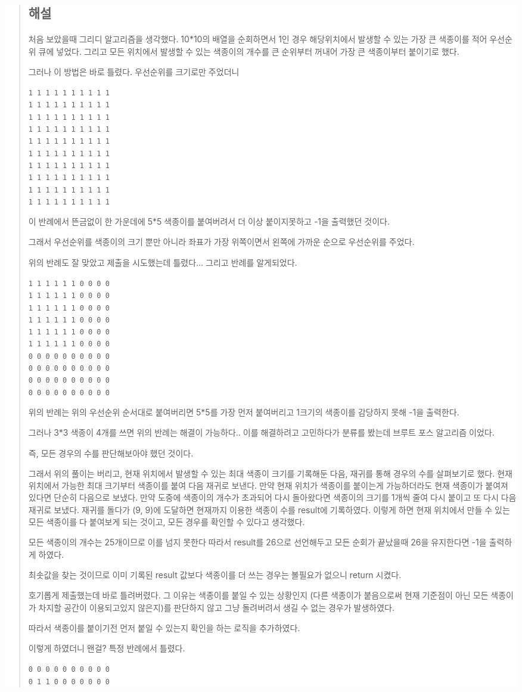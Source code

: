 > ## 해설
>
> 처음 보았을때 그리디 알고리즘을 생각했다. 10*10의 배열을 순회하면서 1인 경우 해당위치에서 발생할 수 있는 가장 큰 색종이를 적어 우선순위 큐에 넣었다. 그리고 모든 위치에서 발생할 수 있는 색종이의 개수를 큰 순위부터 꺼내어 가장 큰 색종이부터 붙이기로 했다.
>
> 그러나 이 방법은 바로 틀렸다. 우선순위를 크기로만 주었더니
>
> ```
> 1 1 1 1 1 1 1 1 1 1
> 1 1 1 1 1 1 1 1 1 1
> 1 1 1 1 1 1 1 1 1 1
> 1 1 1 1 1 1 1 1 1 1
> 1 1 1 1 1 1 1 1 1 1
> 1 1 1 1 1 1 1 1 1 1
> 1 1 1 1 1 1 1 1 1 1
> 1 1 1 1 1 1 1 1 1 1
> 1 1 1 1 1 1 1 1 1 1
> 1 1 1 1 1 1 1 1 1 1
> ```
>
> 이 반례에서 뜬금없이 한 가운데에 5*5 색종이를 붙여버려서 더 이상 붙이지못하고 -1을 출력했던 것이다.
>
> 그래서 우선순위를 색종이의 크기 뿐만 아니라 좌표가 가장 위쪽이면서 왼쪽에 가까운 순으로 우선순위를 주었다.
>
> 위의 반례도 잘 맞았고 제출을 시도했는데 틀렸다... 그리고 반례를 알게되었다.
>
> ```
> 1 1 1 1 1 1 0 0 0 0
> 1 1 1 1 1 1 0 0 0 0
> 1 1 1 1 1 1 0 0 0 0
> 1 1 1 1 1 1 0 0 0 0
> 1 1 1 1 1 1 0 0 0 0
> 1 1 1 1 1 1 0 0 0 0
> 0 0 0 0 0 0 0 0 0 0
> 0 0 0 0 0 0 0 0 0 0
> 0 0 0 0 0 0 0 0 0 0
> 0 0 0 0 0 0 0 0 0 0
> ```
>
> 위의 반례는 위의 우선순위 순서대로 붙여버리면 5*5를 가장 먼저 붙여버리고 1크기의 색종이를 감당하지 못해 -1을 출력한다.
>
> 그러나 3*3 색종이 4개를 쓰면 위의 반례는 해결이 가능하다.. 이를 해결하려고 고민하다가 분류를 봤는데 브루트 포스 알고리즘 이었다.
>
> 즉, 모든 경우의 수를 판단해보아야 했던 것이다.
>
> 그래서 위의 풀이는 버리고, 현재 위치에서 발생할 수 있는 최대 색종이 크기를 기록해둔 다음, 재귀를 통해 경우의 수를 살펴보기로 했다. 현재 위치에서 가능한 최대 크기부터 색종이를 붙여 다음 재귀로 보낸다. 만약 현재 위치가 색종이를 붙이는게 가능하더라도 현재 색종이가 붙여져 있다면 단순히 다음으로 보냈다. 만약 도중에 색종이의 개수가 초과되어 다시 돌아왔다면 색종이의 크기를 1개씩 줄여 다시 붙이고 또 다시 다음 재귀로 보냈다. 재귀를 돌다가 (9, 9)에 도달하면 현재까지 이용한 색종이 수를 result에 기록하였다. 이렇게 하면 현재 위치에서 만들 수 있는 모든 색종이를 다 붙여보게 되는 것이고, 모든 경우를 확인할 수 있다고 생각했다.
>
> 모든 색종이의 개수는 25개이므로 이를 넘지 못한다 따라서 result를 26으로 선언해두고 모든 순회가 끝났을때 26을 유지한다면 -1을 출력하게 하였다.
>
> 최솟값을 찾는 것이므로 이미 기록된 result 값보다 색종이를 더 쓰는 경우는 볼필요가 없으니 return 시켰다.
>
> 호기롭게 제출했는데 바로 틀려버렸다. 그 이유는 색종이를 붙일 수 있는 상황인지 (다른 색종이가 붙음으로써 현재 기준점이 아닌 모든 색종이가 차지할 공간이 이용되고있지 않은지)를 판단하지 않고 그냥 돌려버려서 생길 수 없는 경우가 발생하였다.
>
> 따라서 색종이를 붙이기전 먼저 붙일 수 있는지 확인을 하는 로직을 추가하였다.
>
> 이렇게 하였더니 왠걸? 특정 반례에서 틀렸다.
>
> ```
> 0 0 0 0 0 0 0 0 0 0
> 0 1 1 0 0 0 0 0 0 0